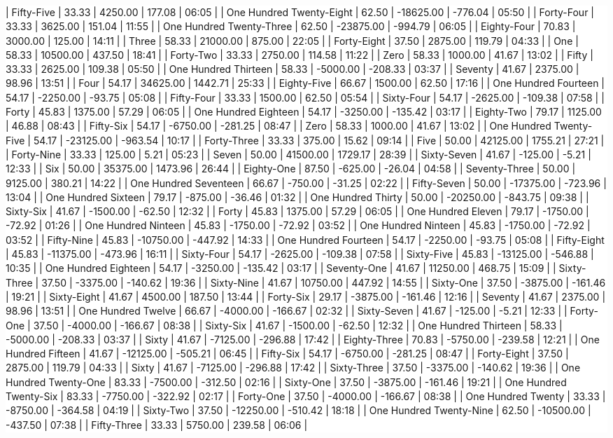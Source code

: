 | Fifty-Five | 33.33 | 4250.00 | 177.08 | 06:05 |     | One Hundred Twenty-Eight | 62.50 | -18625.00 | -776.04 | 05:50 |
| Forty-Four | 33.33 | 3625.00 | 151.04 | 11:55 |     | One Hundred Twenty-Three | 62.50 | -23875.00 | -994.79 | 06:05 |
| Eighty-Four | 70.83 | 3000.00 | 125.00 | 14:11 |     | Three | 58.33 | 21000.00 | 875.00 | 22:05 |
| Forty-Eight | 37.50 | 2875.00 | 119.79 | 04:33 |     | One | 58.33 | 10500.00 | 437.50 | 18:41 |
| Forty-Two | 33.33 | 2750.00 | 114.58 | 11:22 |     | Zero | 58.33 | 1000.00 | 41.67 | 13:02 |
| Fifty | 33.33 | 2625.00 | 109.38 | 05:50 |     | One Hundred Thirteen | 58.33 | -5000.00 | -208.33 | 03:37 |
| Seventy | 41.67 | 2375.00 | 98.96 | 13:51 |     | Four | 54.17 | 34625.00 | 1442.71 | 25:33 |
| Eighty-Five | 66.67 | 1500.00 | 62.50 | 17:16 |     | One Hundred Fourteen | 54.17 | -2250.00 | -93.75 | 05:08 |
| Fifty-Four | 33.33 | 1500.00 | 62.50 | 05:54 |     | Sixty-Four | 54.17 | -2625.00 | -109.38 | 07:58 |
| Forty | 45.83 | 1375.00 | 57.29 | 06:05 |     | One Hundred Eighteen | 54.17 | -3250.00 | -135.42 | 03:17 |
| Eighty-Two | 79.17 | 1125.00 | 46.88 | 08:43 |     | Fifty-Six | 54.17 | -6750.00 | -281.25 | 08:47 |
| Zero | 58.33 | 1000.00 | 41.67 | 13:02 |     | One Hundred Twenty-Five | 54.17 | -23125.00 | -963.54 | 10:17 |
| Forty-Three | 33.33 | 375.00 | 15.62 | 09:14 |     | Five | 50.00 | 42125.00 | 1755.21 | 27:21 |
| Forty-Nine | 33.33 | 125.00 | 5.21 | 05:23 |     | Seven | 50.00 | 41500.00 | 1729.17 | 28:39 |
| Sixty-Seven | 41.67 | -125.00 | -5.21 | 12:33 |     | Six | 50.00 | 35375.00 | 1473.96 | 26:44 |
| Eighty-One | 87.50 | -625.00 | -26.04 | 04:58 |     | Seventy-Three | 50.00 | 9125.00 | 380.21 | 14:22 |
| One Hundred Seventeen | 66.67 | -750.00 | -31.25 | 02:22 |     | Fifty-Seven | 50.00 | -17375.00 | -723.96 | 13:04 |
| One Hundred Sixteen | 79.17 | -875.00 | -36.46 | 01:32 |     | One Hundred Thirty | 50.00 | -20250.00 | -843.75 | 09:38 |
| Sixty-Six | 41.67 | -1500.00 | -62.50 | 12:32 |     | Forty | 45.83 | 1375.00 | 57.29 | 06:05 |
| One Hundred Eleven | 79.17 | -1750.00 | -72.92 | 01:26 |     | One Hundred Ninteen | 45.83 | -1750.00 | -72.92 | 03:52 |
| One Hundred Ninteen | 45.83 | -1750.00 | -72.92 | 03:52 |     | Fifty-Nine | 45.83 | -10750.00 | -447.92 | 14:33 |
| One Hundred Fourteen | 54.17 | -2250.00 | -93.75 | 05:08 |     | Fifty-Eight | 45.83 | -11375.00 | -473.96 | 16:11 |
| Sixty-Four | 54.17 | -2625.00 | -109.38 | 07:58 |     | Sixty-Five | 45.83 | -13125.00 | -546.88 | 10:35 |
| One Hundred Eighteen | 54.17 | -3250.00 | -135.42 | 03:17 |     | Seventy-One | 41.67 | 11250.00 | 468.75 | 15:09 |
| Sixty-Three | 37.50 | -3375.00 | -140.62 | 19:36 |     | Sixty-Nine | 41.67 | 10750.00 | 447.92 | 14:55 |
| Sixty-One | 37.50 | -3875.00 | -161.46 | 19:21 |     | Sixty-Eight | 41.67 | 4500.00 | 187.50 | 13:44 |
| Forty-Six | 29.17 | -3875.00 | -161.46 | 12:16 |     | Seventy | 41.67 | 2375.00 | 98.96 | 13:51 |
| One Hundred Twelve | 66.67 | -4000.00 | -166.67 | 02:32 |     | Sixty-Seven | 41.67 | -125.00 | -5.21 | 12:33 |
| Forty-One | 37.50 | -4000.00 | -166.67 | 08:38 |     | Sixty-Six | 41.67 | -1500.00 | -62.50 | 12:32 |
| One Hundred Thirteen | 58.33 | -5000.00 | -208.33 | 03:37 |     | Sixty | 41.67 | -7125.00 | -296.88 | 17:42 |
| Eighty-Three | 70.83 | -5750.00 | -239.58 | 12:21 |     | One Hundred Fifteen | 41.67 | -12125.00 | -505.21 | 06:45 |
| Fifty-Six | 54.17 | -6750.00 | -281.25 | 08:47 |     | Forty-Eight | 37.50 | 2875.00 | 119.79 | 04:33 |
| Sixty | 41.67 | -7125.00 | -296.88 | 17:42 |     | Sixty-Three | 37.50 | -3375.00 | -140.62 | 19:36 |
| One Hundred Twenty-One | 83.33 | -7500.00 | -312.50 | 02:16 |     | Sixty-One | 37.50 | -3875.00 | -161.46 | 19:21 |
| One Hundred Twenty-Six | 83.33 | -7750.00 | -322.92 | 02:17 |     | Forty-One | 37.50 | -4000.00 | -166.67 | 08:38 |
| One Hundred Twenty | 33.33 | -8750.00 | -364.58 | 04:19 |     | Sixty-Two | 37.50 | -12250.00 | -510.42 | 18:18 |
| One Hundred Twenty-Nine | 62.50 | -10500.00 | -437.50 | 07:38 |     | Fifty-Three | 33.33 | 5750.00 | 239.58 | 06:06 |